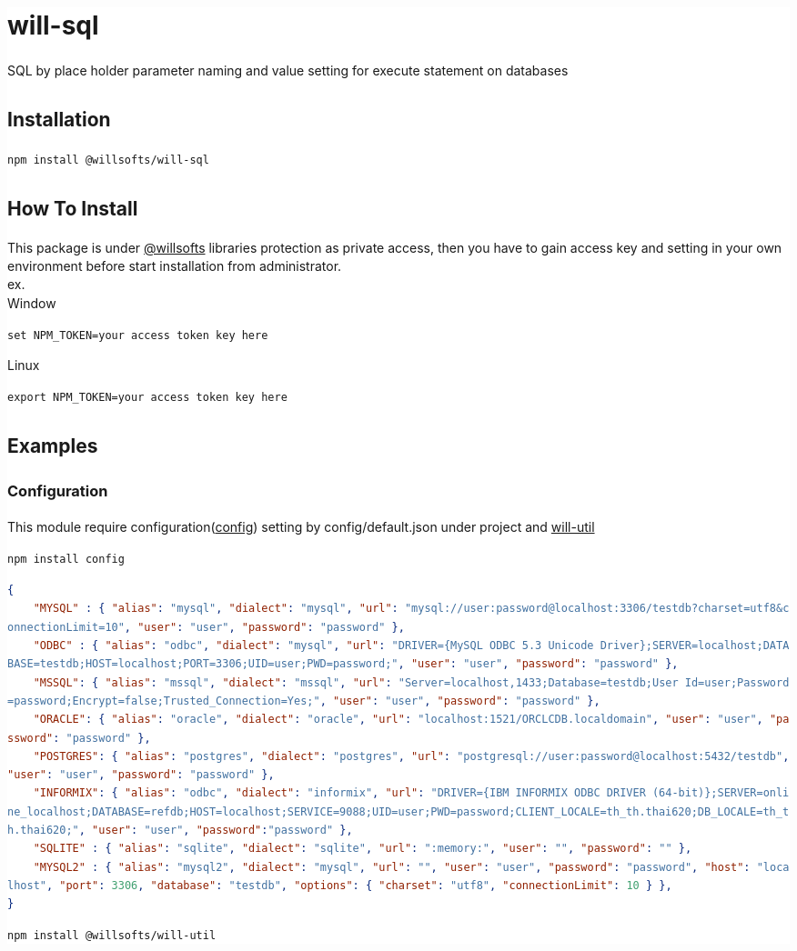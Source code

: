 # will-sql

SQL by place holder parameter naming and value setting for execute statement on databases

## Installation

    npm install @willsofts/will-sql

## How To Install
This package is under [@willsofts](https://github.com/willsofts) libraries protection as private access, then you have to gain access key and setting in your own environment before start installation from administrator. \
ex. \
Window

    set NPM_TOKEN=your access token key here

Linux

    export NPM_TOKEN=your access token key here

## Examples

### Configuration

This module require configuration([config](https://www.npmjs.com/package/config)) setting by config/default.json under project and [will-util](https://www.npmjs.com/package/will-util)

    npm install config

```json
{
    "MYSQL" : { "alias": "mysql", "dialect": "mysql", "url": "mysql://user:password@localhost:3306/testdb?charset=utf8&connectionLimit=10", "user": "user", "password": "password" },
    "ODBC" : { "alias": "odbc", "dialect": "mysql", "url": "DRIVER={MySQL ODBC 5.3 Unicode Driver};SERVER=localhost;DATABASE=testdb;HOST=localhost;PORT=3306;UID=user;PWD=password;", "user": "user", "password": "password" },
    "MSSQL": { "alias": "mssql", "dialect": "mssql", "url": "Server=localhost,1433;Database=testdb;User Id=user;Password=password;Encrypt=false;Trusted_Connection=Yes;", "user": "user", "password": "password" },
    "ORACLE": { "alias": "oracle", "dialect": "oracle", "url": "localhost:1521/ORCLCDB.localdomain", "user": "user", "password": "password" },
    "POSTGRES": { "alias": "postgres", "dialect": "postgres", "url": "postgresql://user:password@localhost:5432/testdb", "user": "user", "password": "password" },
    "INFORMIX": { "alias": "odbc", "dialect": "informix", "url": "DRIVER={IBM INFORMIX ODBC DRIVER (64-bit)};SERVER=online_localhost;DATABASE=refdb;HOST=localhost;SERVICE=9088;UID=user;PWD=password;CLIENT_LOCALE=th_th.thai620;DB_LOCALE=th_th.thai620;", "user": "user", "password":"password" },
    "SQLITE" : { "alias": "sqlite", "dialect": "sqlite", "url": ":memory:", "user": "", "password": "" },
    "MYSQL2" : { "alias": "mysql2", "dialect": "mysql", "url": "", "user": "user", "password": "password", "host": "localhost", "port": 3306, "database": "testdb", "options": { "charset": "utf8", "connectionLimit": 10 } },
}
```
    npm install @willsofts/will-util
